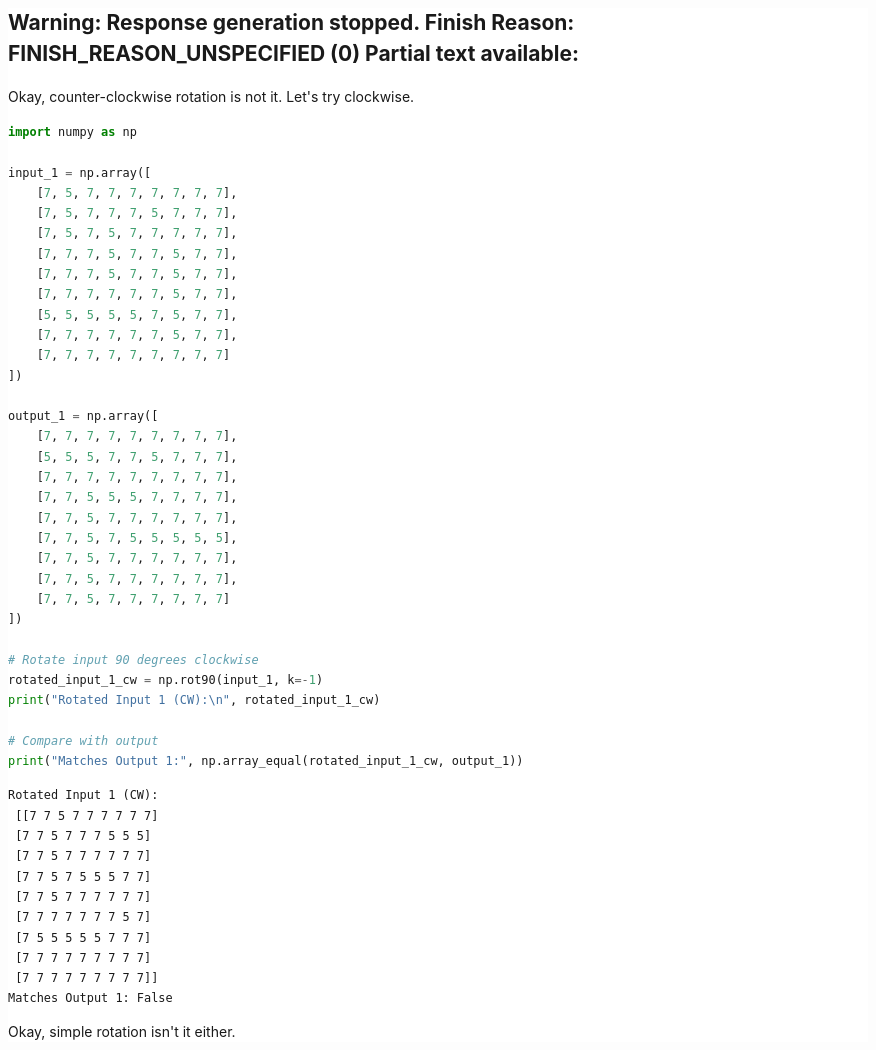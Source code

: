 Warning: Response generation stopped. Finish Reason: FINISH_REASON_UNSPECIFIED (0)
Partial text available:
---
Okay, counter-clockwise rotation is not it. Let's try clockwise.

``` python
import numpy as np

input_1 = np.array([
    [7, 5, 7, 7, 7, 7, 7, 7, 7],
    [7, 5, 7, 7, 7, 5, 7, 7, 7],
    [7, 5, 7, 5, 7, 7, 7, 7, 7],
    [7, 7, 7, 5, 7, 7, 5, 7, 7],
    [7, 7, 7, 5, 7, 7, 5, 7, 7],
    [7, 7, 7, 7, 7, 7, 5, 7, 7],
    [5, 5, 5, 5, 5, 7, 5, 7, 7],
    [7, 7, 7, 7, 7, 7, 5, 7, 7],
    [7, 7, 7, 7, 7, 7, 7, 7, 7]
])

output_1 = np.array([
    [7, 7, 7, 7, 7, 7, 7, 7, 7],
    [5, 5, 5, 7, 7, 5, 7, 7, 7],
    [7, 7, 7, 7, 7, 7, 7, 7, 7],
    [7, 7, 5, 5, 5, 7, 7, 7, 7],
    [7, 7, 5, 7, 7, 7, 7, 7, 7],
    [7, 7, 5, 7, 5, 5, 5, 5, 5],
    [7, 7, 5, 7, 7, 7, 7, 7, 7],
    [7, 7, 5, 7, 7, 7, 7, 7, 7],
    [7, 7, 5, 7, 7, 7, 7, 7, 7]
])

# Rotate input 90 degrees clockwise
rotated_input_1_cw = np.rot90(input_1, k=-1)
print("Rotated Input 1 (CW):\n", rotated_input_1_cw)

# Compare with output
print("Matches Output 1:", np.array_equal(rotated_input_1_cw, output_1))
```
```
Rotated Input 1 (CW):
 [[7 7 5 7 7 7 7 7 7]
 [7 7 5 7 7 7 5 5 5]
 [7 7 5 7 7 7 7 7 7]
 [7 7 5 7 5 5 5 7 7]
 [7 7 5 7 7 7 7 7 7]
 [7 7 7 7 7 7 7 5 7]
 [7 5 5 5 5 5 7 7 7]
 [7 7 7 7 7 7 7 7 7]
 [7 7 7 7 7 7 7 7 7]]
Matches Output 1: False

```
Okay, simple rotation isn't it either.
